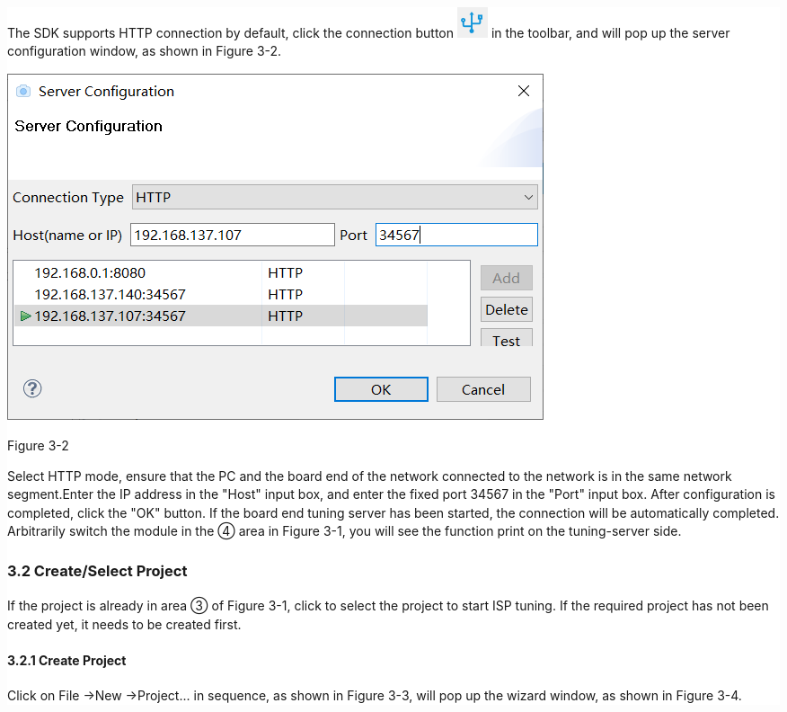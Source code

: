 The SDK supports HTTP connection by default, click the connection button ![Graphical user interface,text,application description is automatically generated](../../../../zh/01_software/pc/pqtools/images/02.png) in the toolbar, and will pop up the server configuration window, as shown in Figure 3-2.

![Graphical User Interface,Text,Application,Email Description is automatically generated](../../../../zh/01_software/pc/pqtools/images/03.png)

Figure 3-2

Select HTTP mode, ensure that the PC and the board end of the network connected to the network is in the same network segment.Enter the IP address in the "Host" input box, and enter the fixed port 34567 in the "Port" input box. After configuration is completed, click the "OK" button. If the board end tuning server has been started, the connection will be automatically completed. Arbitrarily switch the module in the ④ area in Figure 3-1, you will see the function print on the tuning-server side.

### 3.2 Create/Select Project

If the project is already in area ③ of Figure 3-1, click to select the project to start ISP tuning. If the required project has not been created yet, it needs to be created first.

#### 3.2.1 Create Project

Click on File ->New ->Project... in sequence, as shown in Figure 3-3, will pop up the wizard window, as shown in Figure 3-4.
